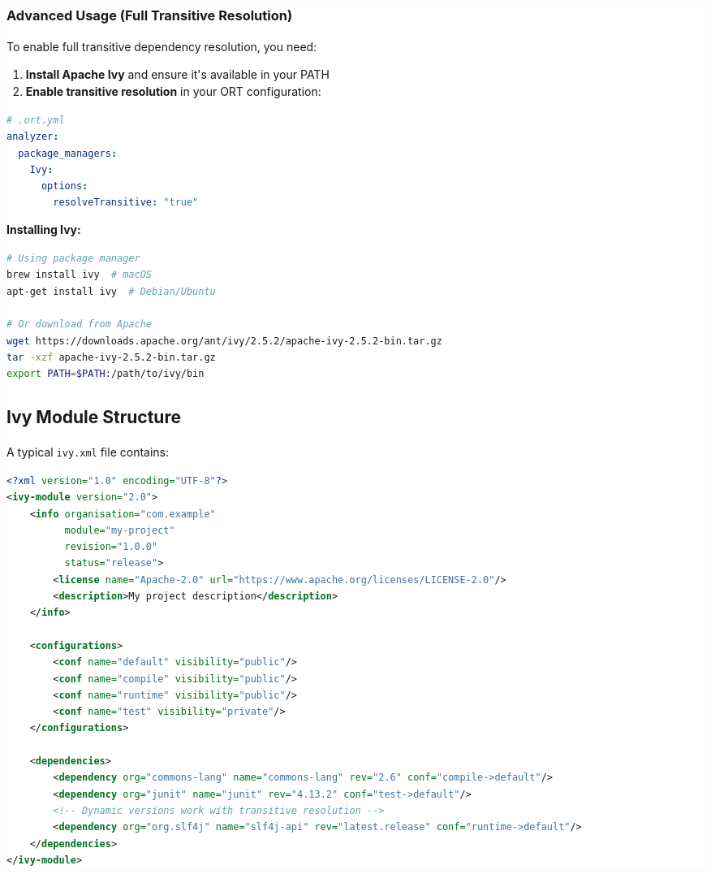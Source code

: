 ### Advanced Usage (Full Transitive Resolution)

To enable full transitive dependency resolution, you need:

1. **Install Apache Ivy** and ensure it's available in your PATH
2. **Enable transitive resolution** in your ORT configuration:

```yaml
# .ort.yml
analyzer:
  package_managers:
    Ivy:
      options:
        resolveTransitive: "true"
```

**Installing Ivy:**

```bash
# Using package manager
brew install ivy  # macOS
apt-get install ivy  # Debian/Ubuntu

# Or download from Apache
wget https://downloads.apache.org/ant/ivy/2.5.2/apache-ivy-2.5.2-bin.tar.gz
tar -xzf apache-ivy-2.5.2-bin.tar.gz
export PATH=$PATH:/path/to/ivy/bin
```

## Ivy Module Structure

A typical `ivy.xml` file contains:

```xml
<?xml version="1.0" encoding="UTF-8"?>
<ivy-module version="2.0">
    <info organisation="com.example" 
          module="my-project" 
          revision="1.0.0" 
          status="release">
        <license name="Apache-2.0" url="https://www.apache.org/licenses/LICENSE-2.0"/>
        <description>My project description</description>
    </info>

    <configurations>
        <conf name="default" visibility="public"/>
        <conf name="compile" visibility="public"/>
        <conf name="runtime" visibility="public"/>
        <conf name="test" visibility="private"/>
    </configurations>

    <dependencies>
        <dependency org="commons-lang" name="commons-lang" rev="2.6" conf="compile->default"/>
        <dependency org="junit" name="junit" rev="4.13.2" conf="test->default"/>
        <!-- Dynamic versions work with transitive resolution -->
        <dependency org="org.slf4j" name="slf4j-api" rev="latest.release" conf="runtime->default"/>
    </dependencies>
</ivy-module>
```
